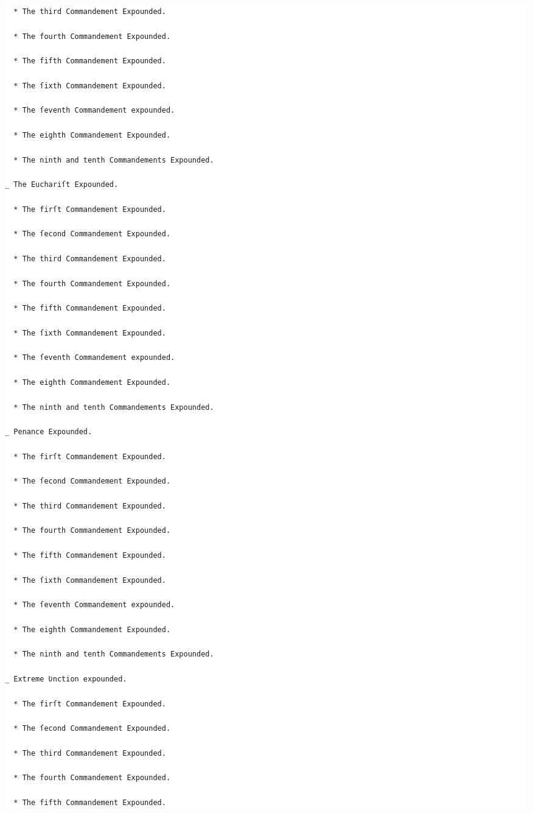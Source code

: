       * The third Commandement Expounded.

      * The fourth Commandement Expounded.

      * The fifth Commandement Expounded.

      * The ſixth Commandement Expounded.

      * The ſeventh Commandement expounded.

      * The eighth Commandement Expounded.

      * The ninth and tenth Commandements Expounded.

    _ The Euchariſt Expounded.

      * The firſt Commandement Expounded.

      * The ſecond Commandement Expounded.

      * The third Commandement Expounded.

      * The fourth Commandement Expounded.

      * The fifth Commandement Expounded.

      * The ſixth Commandement Expounded.

      * The ſeventh Commandement expounded.

      * The eighth Commandement Expounded.

      * The ninth and tenth Commandements Expounded.

    _ Penance Expounded.

      * The firſt Commandement Expounded.

      * The ſecond Commandement Expounded.

      * The third Commandement Expounded.

      * The fourth Commandement Expounded.

      * The fifth Commandement Expounded.

      * The ſixth Commandement Expounded.

      * The ſeventh Commandement expounded.

      * The eighth Commandement Expounded.

      * The ninth and tenth Commandements Expounded.

    _ Extreme Ʋnction expounded.

      * The firſt Commandement Expounded.

      * The ſecond Commandement Expounded.

      * The third Commandement Expounded.

      * The fourth Commandement Expounded.

      * The fifth Commandement Expounded.
